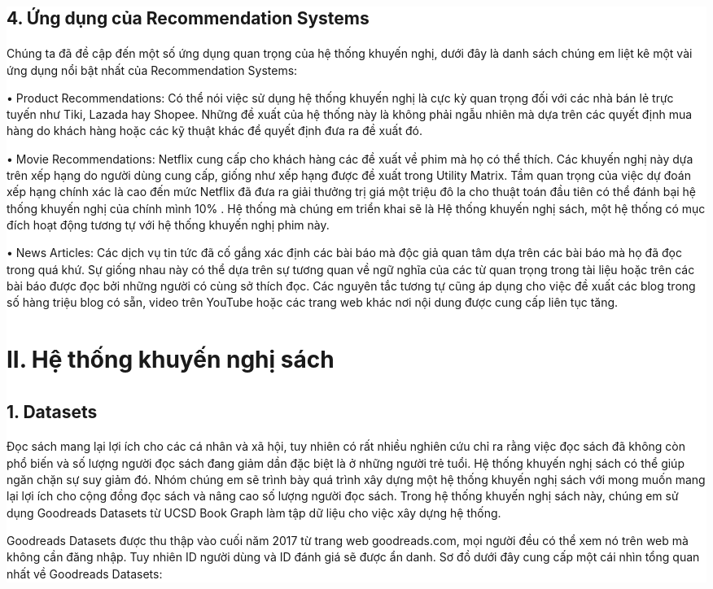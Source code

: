 <a name='#chI_4'></a>
## 4. Ứng dụng của Recommendation Systems 

Chúng ta đã đề cập đến một số ứng dụng quan trọng của hệ thống khuyến nghị, dưới đây là danh sách chúng em liệt kê một vài ứng dụng nổi bật nhất của Recommendation Systems:

•	Product Recommendations: Có thể nói việc sử dụng hệ thống khuyến nghị là cực kỳ quan trọng đối với các nhà bán lẻ trực tuyến như Tiki, Lazada hay Shopee. Những đề xuất của hệ thống này là không phải ngẫu nhiên mà dựa trên các quyết định mua hàng do khách hàng hoặc các kỹ thuật khác để quyết định đưa ra đề xuất đó.

•	Movie Recommendations: Netflix cung cấp cho khách hàng các đề xuất về phim mà họ có thể thích. Các khuyến nghị này dựa trên xếp hạng do người dùng cung cấp, giống như xếp hạng được đề xuất trong Utility Matrix. Tầm quan trọng của việc dự đoán xếp hạng chính xác là cao đến mức Netflix đã đưa ra giải thưởng trị giá một triệu đô la cho thuật toán đầu tiên có thể đánh bại hệ thống khuyến nghị của chính mình 10% . Hệ thống mà chúng em triển khai sẽ là Hệ thống khuyến nghị sách, một hệ thống có mục đích hoạt động tương tự với hệ thống khuyến nghị phim này. 

•	News Articles: Các dịch vụ tin tức đã cố gắng xác định các bài báo mà độc giả quan tâm dựa trên các bài báo mà họ đã đọc trong quá khứ. Sự giống nhau này có thể dựa trên sự tương quan về ngữ nghĩa của các từ quan trọng trong tài liệu hoặc trên các bài báo được đọc bởi những người có cùng sở thích đọc. Các nguyên tắc tương tự cũng áp dụng cho việc đề xuất các blog trong số hàng triệu blog có sẵn, video trên YouTube hoặc các trang web khác nơi nội dung được cung cấp liên tục tăng.

<a name='#chII'></a>
# II. Hệ thống khuyến nghị sách
<a name='#chII_1'></a>
## 1. Datasets

Đọc sách mang lại lợi ích cho các cá nhân và xã hội, tuy nhiên có rất nhiều nghiên cứu chỉ ra rằng việc đọc sách đã không còn phổ biến và số lượng người đọc sách đang giảm dần đặc biệt là ở những người trẻ tuổi. Hệ thống khuyến nghị sách có thể giúp ngăn chặn sự suy giảm đó. Nhóm chúng em sẽ trình bày quá trình xây dựng một hệ thống khuyến nghị sách với mong muốn mang lại lợi ích cho cộng đồng đọc sách và nâng cao số lượng người đọc sách. Trong hệ thống khuyến nghị sách này, chúng em sử dụng Goodreads Datasets từ UCSD Book Graph làm tập dữ liệu cho việc xây dựng hệ thống. 

Goodreads Datasets được thu thập vào cuối năm 2017 từ trang web goodreads.com, mọi người đều có thể xem nó trên web mà không cần đăng nhập. Tuy nhiên ID người dùng và ID đánh giá sẽ được ẩn danh. Sơ đồ dưới đây cung cấp một cái nhìn tổng quan nhất về Goodreads Datasets:
